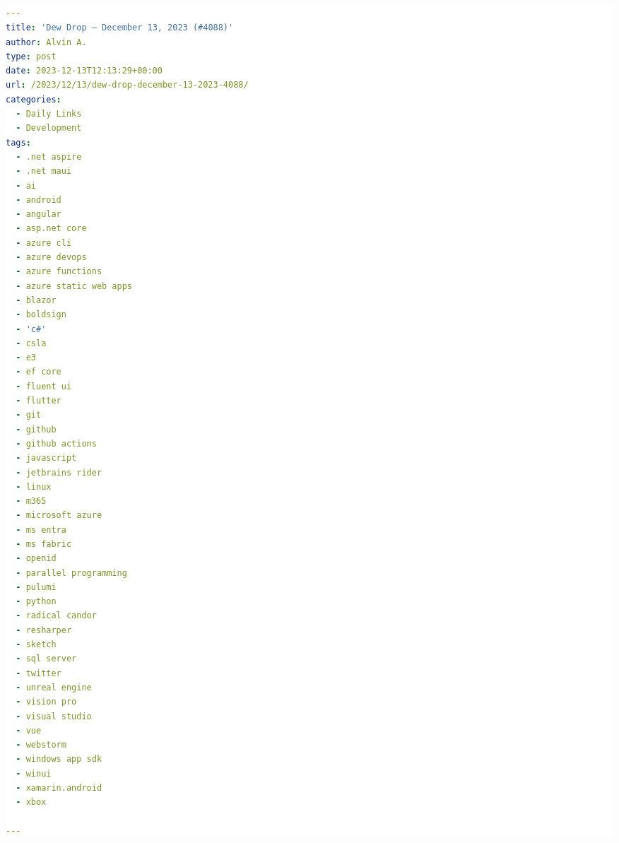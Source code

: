 ```yaml
---
title: 'Dew Drop – December 13, 2023 (#4088)'
author: Alvin A.
type: post
date: 2023-12-13T12:13:29+00:00
url: /2023/12/13/dew-drop-december-13-2023-4088/
categories:
  - Daily Links
  - Development
tags:
  - .net aspire
  - .net maui
  - ai
  - android
  - angular
  - asp.net core
  - azure cli
  - azure devops
  - azure functions
  - azure static web apps
  - blazor
  - boldsign
  - 'c#'
  - csla
  - e3
  - ef core
  - fluent ui
  - flutter
  - git
  - github
  - github actions
  - javascript
  - jetbrains rider
  - linux
  - m365
  - microsoft azure
  - ms entra
  - ms fabric
  - openid
  - parallel programming
  - pulumi
  - python
  - radical candor
  - resharper
  - sketch
  - sql server
  - twitter
  - unreal engine
  - vision pro
  - visual studio
  - vue
  - webstorm
  - windows app sdk
  - winui
  - xamarin.android
  - xbox

---
```
